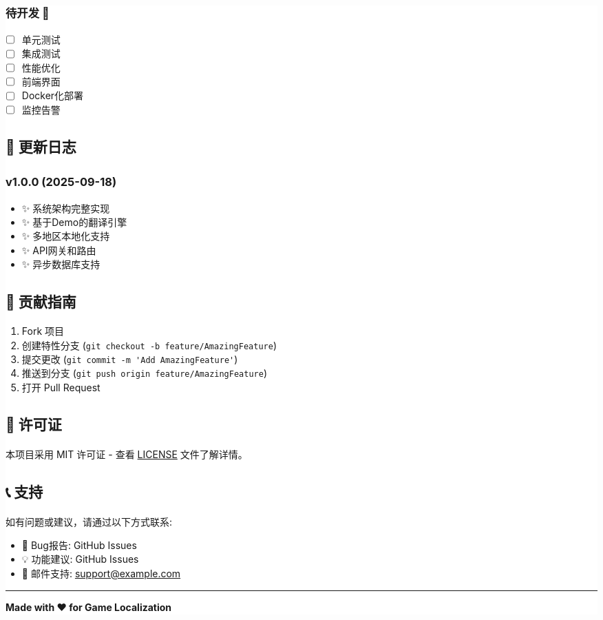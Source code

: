 ### 待开发 🚧
- [ ] 单元测试
- [ ] 集成测试
- [ ] 性能优化
- [ ] 前端界面
- [ ] Docker化部署
- [ ] 监控告警

## 📝 更新日志

### v1.0.0 (2025-09-18)
- ✨ 系统架构完整实现
- ✨ 基于Demo的翻译引擎
- ✨ 多地区本地化支持
- ✨ API网关和路由
- ✨ 异步数据库支持

## 🤝 贡献指南

1. Fork 项目
2. 创建特性分支 (`git checkout -b feature/AmazingFeature`)
3. 提交更改 (`git commit -m 'Add AmazingFeature'`)
4. 推送到分支 (`git push origin feature/AmazingFeature`)
5. 打开 Pull Request

## 📄 许可证

本项目采用 MIT 许可证 - 查看 [LICENSE](LICENSE) 文件了解详情。

## 📞 支持

如有问题或建议，请通过以下方式联系:

- 🐛 Bug报告: GitHub Issues
- 💡 功能建议: GitHub Issues
- 📧 邮件支持: support@example.com

---

**Made with ❤️ for Game Localization**